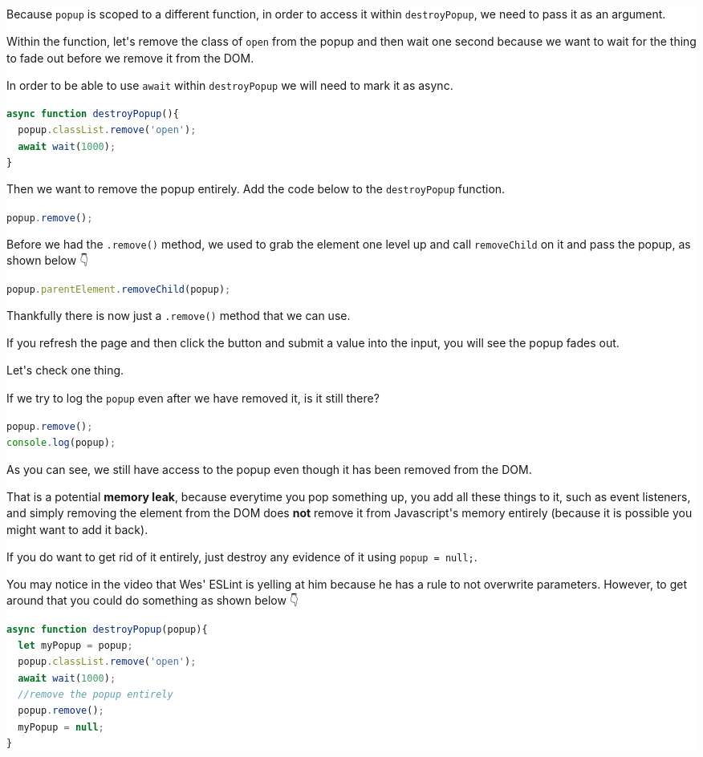 Because `popup` is scoped to a different function, in order to access it within `destroyPopup`, we need to pass it as an argument. 

Within the function, let's remove the class of `open` from the popup and then wait one second because we want to wait for the thing to fade out before we remove it from the DOM.

In order to be able to use `await` within `destroyPopup` we will need to mark it as async. 

```js
async function destroyPopup(){
  popup.classList.remove('open');
  await wait(1000);
}
```

Then we want to remove the popup entirely. Add the code below to the `destroyPopup` function.

```js
popup.remove();
```

Before we had the `.remove()` method, we used to grab the element one level up and call `removeChild` on it and pass the popup, as shown below 👇

```js
popup.parentElement.removeChild(popup);
```

Thankfully there is now just a `.remove()` method that we can use.

If you refresh the page and then click the button and submit a value into the input, you will see the popup fades out.

Let's check one thing. 

If we try to log the `popup` even after we have removed it, is it still there?

```js
popup.remove();
console.log(popup);
```

As you can see, we still have access to the popup even though it has been removed from the DOM. 

That is a potential **memory leak**, because everytime you pop something up, you add all these things to it, such as event listeners, and simply removing the element from the DOM does **not** remove it from Javascript's memory entirely (because it is possible you might want to add it back). 

If you do want to get rid of it entirely, just destroy any evidence of it using `popup = null;`.

You may notice in the video that Wes' ESLint is yelling at him because he has a rule to not overwrite parameters.  However, to get around that you could do something as shown below 👇

```js
async function destroyPopup(popup){
  let myPopup = popup;
  popup.classList.remove('open');
  await wait(1000);
  //remove the popup entirely
  popup.remove();
  myPopup = null;
}
```
